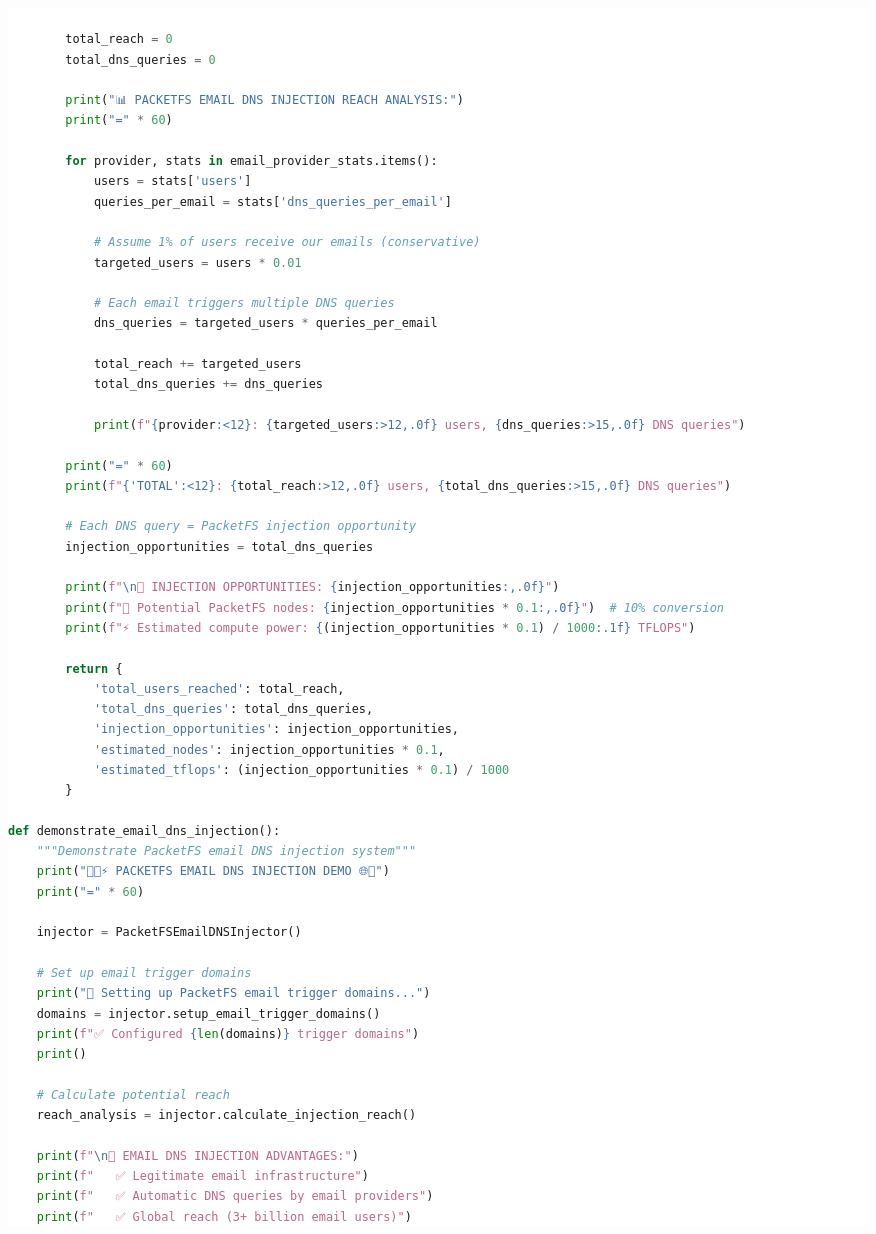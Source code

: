 ```python
        
        total_reach = 0
        total_dns_queries = 0
        
        print("📊 PACKETFS EMAIL DNS INJECTION REACH ANALYSIS:")
        print("=" * 60)
        
        for provider, stats in email_provider_stats.items():
            users = stats['users']
            queries_per_email = stats['dns_queries_per_email']
            
            # Assume 1% of users receive our emails (conservative)
            targeted_users = users * 0.01
            
            # Each email triggers multiple DNS queries
            dns_queries = targeted_users * queries_per_email
            
            total_reach += targeted_users
            total_dns_queries += dns_queries
            
            print(f"{provider:<12}: {targeted_users:>12,.0f} users, {dns_queries:>15,.0f} DNS queries")
            
        print("=" * 60)
        print(f"{'TOTAL':<12}: {total_reach:>12,.0f} users, {total_dns_queries:>15,.0f} DNS queries")
        
        # Each DNS query = PacketFS injection opportunity
        injection_opportunities = total_dns_queries
        
        print(f"\n🎯 INJECTION OPPORTUNITIES: {injection_opportunities:,.0f}")
        print(f"💎 Potential PacketFS nodes: {injection_opportunities * 0.1:,.0f}")  # 10% conversion
        print(f"⚡ Estimated compute power: {(injection_opportunities * 0.1) / 1000:.1f} TFLOPS")
        
        return {
            'total_users_reached': total_reach,
            'total_dns_queries': total_dns_queries, 
            'injection_opportunities': injection_opportunities,
            'estimated_nodes': injection_opportunities * 0.1,
            'estimated_tflops': (injection_opportunities * 0.1) / 1000
        }

def demonstrate_email_dns_injection():
    """Demonstrate PacketFS email DNS injection system"""
    print("📧💥⚡ PACKETFS EMAIL DNS INJECTION DEMO 🌐💎")
    print("=" * 60)
    
    injector = PacketFSEmailDNSInjector()
    
    # Set up email trigger domains
    print("🎯 Setting up PacketFS email trigger domains...")
    domains = injector.setup_email_trigger_domains()
    print(f"✅ Configured {len(domains)} trigger domains")
    print()
    
    # Calculate potential reach
    reach_analysis = injector.calculate_injection_reach()
    
    print(f"\n🚀 EMAIL DNS INJECTION ADVANTAGES:")
    print(f"   ✅ Legitimate email infrastructure")
    print(f"   ✅ Automatic DNS queries by email providers") 
    print(f"   ✅ Global reach (3+ billion email users)")
```